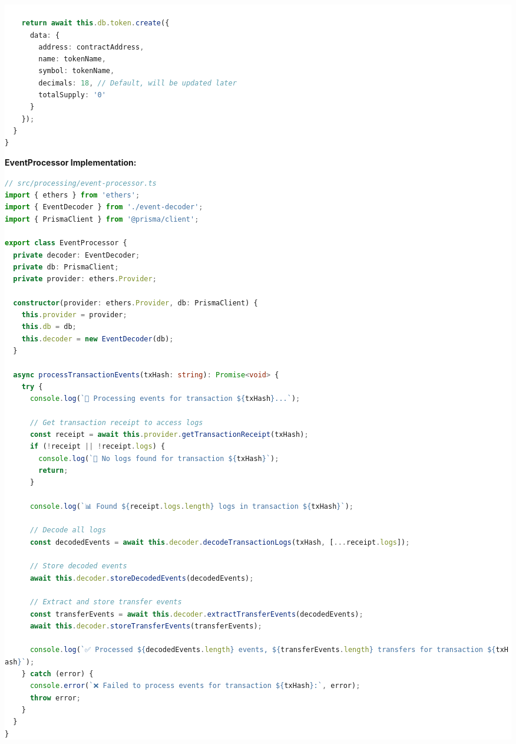 ```typescript
    
    return await this.db.token.create({
      data: {
        address: contractAddress,
        name: tokenName,
        symbol: tokenName,
        decimals: 18, // Default, will be updated later
        totalSupply: '0'
      }
    });
  }
}
```

**EventProcessor Implementation:**

```typescript
// src/processing/event-processor.ts
import { ethers } from 'ethers';
import { EventDecoder } from './event-decoder';
import { PrismaClient } from '@prisma/client';

export class EventProcessor {
  private decoder: EventDecoder;
  private db: PrismaClient;
  private provider: ethers.Provider;

  constructor(provider: ethers.Provider, db: PrismaClient) {
    this.provider = provider;
    this.db = db;
    this.decoder = new EventDecoder(db);
  }

  async processTransactionEvents(txHash: string): Promise<void> {
    try {
      console.log(`🔄 Processing events for transaction ${txHash}...`);
      
      // Get transaction receipt to access logs
      const receipt = await this.provider.getTransactionReceipt(txHash);
      if (!receipt || !receipt.logs) {
        console.log(`📝 No logs found for transaction ${txHash}`);
        return;
      }

      console.log(`📊 Found ${receipt.logs.length} logs in transaction ${txHash}`);

      // Decode all logs
      const decodedEvents = await this.decoder.decodeTransactionLogs(txHash, [...receipt.logs]);
      
      // Store decoded events
      await this.decoder.storeDecodedEvents(decodedEvents);
      
      // Extract and store transfer events
      const transferEvents = await this.decoder.extractTransferEvents(decodedEvents);
      await this.decoder.storeTransferEvents(transferEvents);
      
      console.log(`✅ Processed ${decodedEvents.length} events, ${transferEvents.length} transfers for transaction ${txHash}`);
    } catch (error) {
      console.error(`❌ Failed to process events for transaction ${txHash}:`, error);
      throw error;
    }
  }
}
```